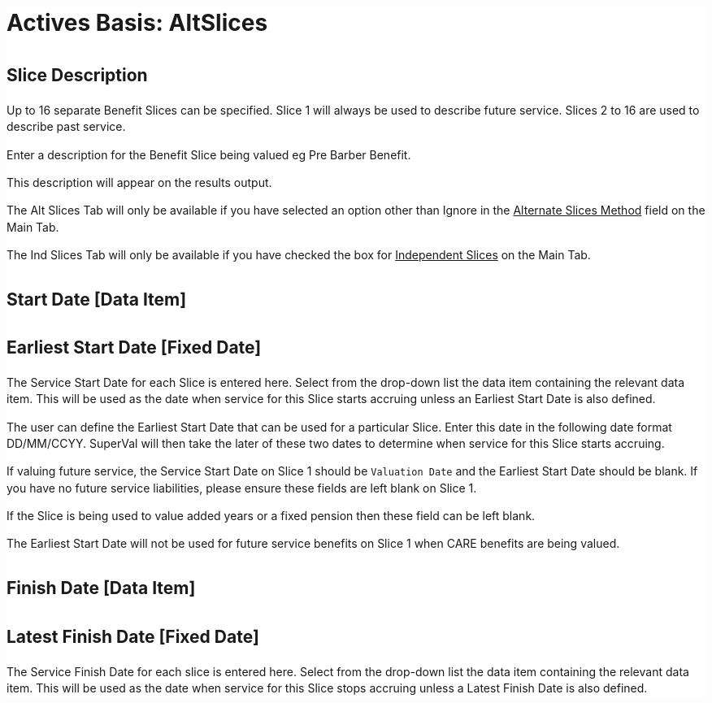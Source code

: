 # Actives Basis: AltSlices



## Slice Description

Up to 16 separate Benefit Slices can be specified. Slice 1 will always
be used to describe future service. Slices 2 to 16 are used to describe
past service.

Enter a description for the Benefit Slice being valued eg Pre Barber
Benefit.

This description will appear on the results output.

The Alt Slices Tab will only be available if you have selected an option
other than Ignore in the [Alternate Slices
Method](actives_basis+altsw.md) field on the Main Tab.

The Ind Slices Tab will only be available if you have checked the box
for [Independent Slices](actives_basis+indslices.md) on the Main Tab.

## Start Date [Data Item]

## Earliest Start Date [Fixed Date]

The Service Start Date for each Slice is entered here. Select from the
drop-down list the data item containing the relevant data item. This
will be used as the date when service for this Slice starts accruing
unless an Earliest Start Date is also defined.

The user can define the Earliest Start Date that can be used for a
particular Slice. Enter this date in the following date format
DD/MM/CCYY. SuperVal will then take the later of these two dates to
determine when service for this Slice starts accruing.

If valuing future service, the Service Start Date on Slice 1 should be
`Valuation Date` and the Earliest Start Date should be blank. If you
have no future service liabilities, please ensure these fields are left
blank on Slice 1.

If the Slice is being used to value added years or a fixed pension then
these field can be left blank.

The Earliest Start Date will not be used for future service benefits on
Slice 1 when CARE benefits are being valued.

## Finish Date [Data Item]

## Latest Finish Date [Fixed Date]

The Service Finish Date for each slice is entered here. Select from the
drop-down list the data item containing the relevant data item. This
will be used as the date when service for this Slice stops accruing
unless a Latest Finish Date is also defined.
